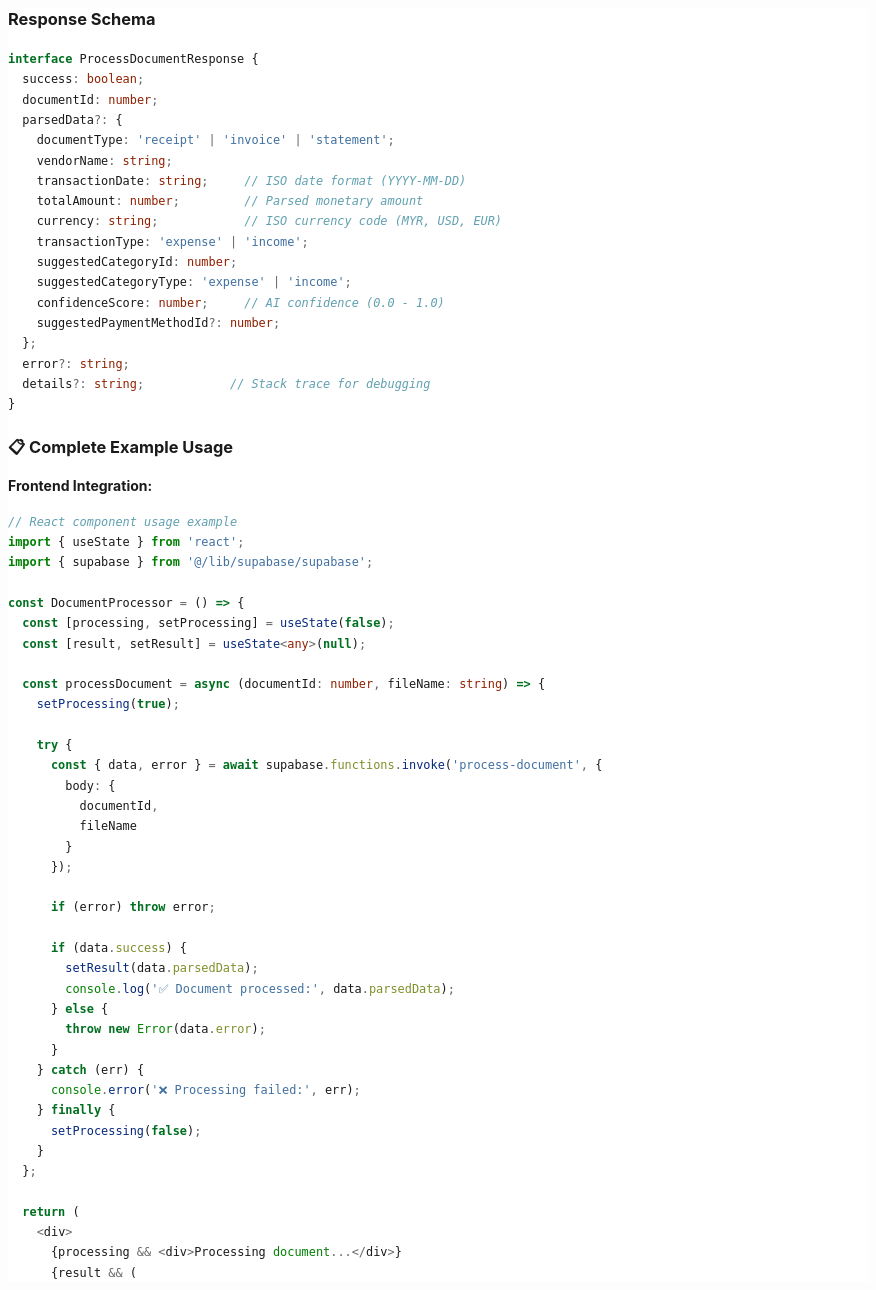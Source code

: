### Response Schema
```typescript
interface ProcessDocumentResponse {
  success: boolean;
  documentId: number;
  parsedData?: {
    documentType: 'receipt' | 'invoice' | 'statement';
    vendorName: string;
    transactionDate: string;     // ISO date format (YYYY-MM-DD)
    totalAmount: number;         // Parsed monetary amount
    currency: string;            // ISO currency code (MYR, USD, EUR)
    transactionType: 'expense' | 'income';
    suggestedCategoryId: number;
    suggestedCategoryType: 'expense' | 'income';
    confidenceScore: number;     // AI confidence (0.0 - 1.0)
    suggestedPaymentMethodId?: number;
  };
  error?: string;
  details?: string;            // Stack trace for debugging
}
```

### 📋 Complete Example Usage

**Frontend Integration:**
```typescript
// React component usage example
import { useState } from 'react';
import { supabase } from '@/lib/supabase/supabase';

const DocumentProcessor = () => {
  const [processing, setProcessing] = useState(false);
  const [result, setResult] = useState<any>(null);

  const processDocument = async (documentId: number, fileName: string) => {
    setProcessing(true);
    
    try {
      const { data, error } = await supabase.functions.invoke('process-document', {
        body: {
          documentId,
          fileName
        }
      });

      if (error) throw error;
      
      if (data.success) {
        setResult(data.parsedData);
        console.log('✅ Document processed:', data.parsedData);
      } else {
        throw new Error(data.error);
      }
    } catch (err) {
      console.error('❌ Processing failed:', err);
    } finally {
      setProcessing(false);
    }
  };

  return (
    <div>
      {processing && <div>Processing document...</div>}
      {result && (
```